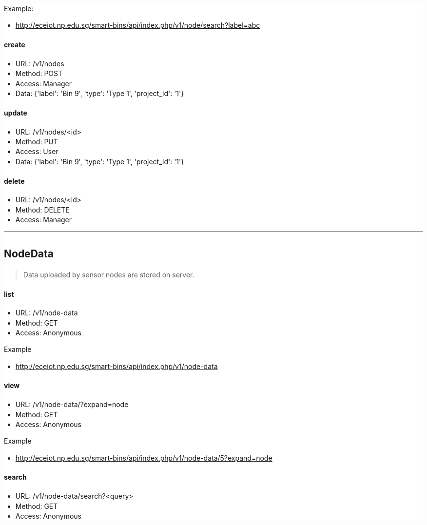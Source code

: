 Example: 

* http://eceiot.np.edu.sg/smart-bins/api/index.php/v1/node/search?label=abc


#### create ####

* URL: /v1/nodes
* Method: POST
* Access: Manager
* Data: {'label': 'Bin 9', 'type': 'Type 1', 'project_id': '1'}

#### update ####

* URL: /v1/nodes/<id\>
* Method: PUT
* Access: User
* Data: {'label': 'Bin 9', 'type': 'Type 1', 'project_id': '1'}

#### delete ####

* URL: /v1/nodes/<id\>
* Method: DELETE
* Access: Manager



---

## NodeData ##
> Data uploaded by sensor nodes are stored on server. 

#### list ####

* URL: /v1/node-data
* Method: GET
* Access: Anonymous

Example

* http://eceiot.np.edu.sg/smart-bins/api/index.php/v1/node-data


#### view ####

* URL: /v1/node-data/<id>?expand=node
* Method: GET
* Access: Anonymous

Example

* http://eceiot.np.edu.sg/smart-bins/api/index.php/v1/node-data/5?expand=node


#### search ####

* URL: /v1/node-data/search?<query\>
* Method: GET
* Access: Anonymous

